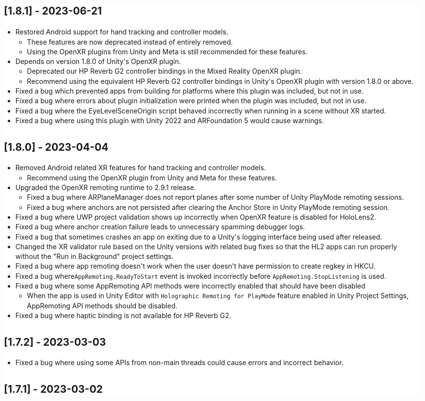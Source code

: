## [1.8.1] - 2023-06-21

* Restored Android support for hand tracking and controller models.
	* These features are now deprecated instead of entirely removed.
	* Using the OpenXR plugins from Unity and Meta is still recommended for these features.
* Depends on version 1.8.0 of Unity's OpenXR plugin.
	* Deprecated our HP Reverb G2 controller bindings in the Mixed Reality OpenXR plugin.
	* Recommend using the equivalent HP Reverb G2 controller bindings in Unity's OpenXR plugin with version 1.8.0 or above.
* Fixed a bug which prevented apps from building for platforms where this plugin was included, but not in use.
* Fixed a bug where errors about plugin initialization were printed when the plugin was included, but not in use.
* Fixed a bug where the EyeLevelSceneOrigin script behaved incorrectly when running in a scene without XR started.
* Fixed a bug where using this plugin with Unity 2022 and ARFoundation 5 would cause warnings.

## [1.8.0] - 2023-04-04

* Removed Android related XR features for hand tracking and controller models. 
	* Recommend using the OpenXR plugin from Unity and Meta for these features.
* Upgraded the OpenXR remoting runtime to 2.9.1 release.
	* Fixed a bug where ARPlaneManager does not report planes after some number of Unity PlayMode remoting sessions.
	* Fixed a bug where anchors are not persisted after clearing the Anchor Store in Unity PlayMode remoting session.
* Fixed a bug where UWP project validation shows up incorrectly when OpenXR feature is disabled for HoloLens2.
* Fixed a bug where anchor creation failure leads to unnecessary spamming debugger logs.
* Fixed a bug that sometimes crashes an app on exiting due to a Unity's logging interface being used after released.
* Changed the XR validator rule based on the Unity versions with related bug fixes so that the HL2 apps can run properly without the "Run in Background" project settings.
* Fixed a bug where app remoting doesn't work when the user doesn't have permission to create regkey in HKCU.
* Fixed a bug where`AppRemoting.ReadyToStart` event is invoked incorrectly before `AppRemoting.StopListening` is used.
* Fixed a bug where some AppRemoting API methods were incorrectly enabled that should have been disabled
	* When the app is used in Unity Editor with `Holographic Remoting for PlayMode` feature enabled in Unity Project Settings, AppRemoting API methods should be disabled.
* Fixed a bug where haptic binding is not available for HP Reverb G2.

## [1.7.2] - 2023-03-03

* Fixed a bug where using some APIs from non-main threads could cause errors and incorrect behavior.

## [1.7.1] - 2023-03-02
